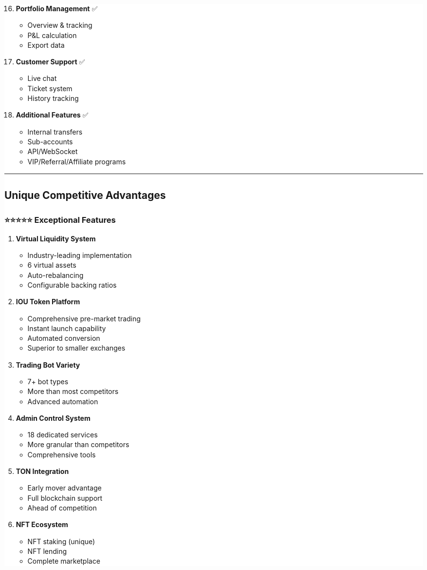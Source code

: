 16. **Portfolio Management** ✅
    - Overview & tracking
    - P&L calculation
    - Export data

17. **Customer Support** ✅
    - Live chat
    - Ticket system
    - History tracking

18. **Additional Features** ✅
    - Internal transfers
    - Sub-accounts
    - API/WebSocket
    - VIP/Referral/Affiliate programs

---

## Unique Competitive Advantages

### ⭐⭐⭐⭐⭐ Exceptional Features

1. **Virtual Liquidity System**
   - Industry-leading implementation
   - 6 virtual assets
   - Auto-rebalancing
   - Configurable backing ratios

2. **IOU Token Platform**
   - Comprehensive pre-market trading
   - Instant launch capability
   - Automated conversion
   - Superior to smaller exchanges

3. **Trading Bot Variety**
   - 7+ bot types
   - More than most competitors
   - Advanced automation

4. **Admin Control System**
   - 18 dedicated services
   - More granular than competitors
   - Comprehensive tools

5. **TON Integration**
   - Early mover advantage
   - Full blockchain support
   - Ahead of competition

6. **NFT Ecosystem**
   - NFT staking (unique)
   - NFT lending
   - Complete marketplace
